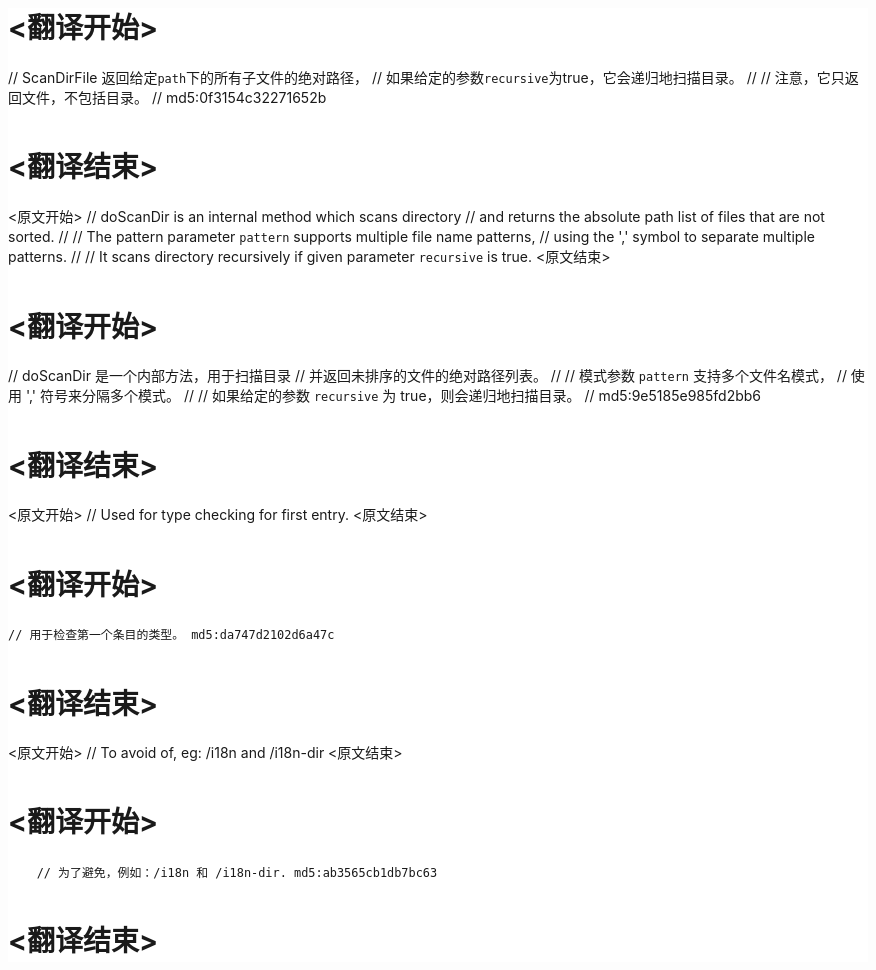 # <翻译开始>
// ScanDirFile 返回给定`path`下的所有子文件的绝对路径，
// 如果给定的参数`recursive`为true，它会递归地扫描目录。
//
// 注意，它只返回文件，不包括目录。
// md5:0f3154c32271652b
# <翻译结束>


<原文开始>
// doScanDir is an internal method which scans directory
// and returns the absolute path list of files that are not sorted.
//
// The pattern parameter `pattern` supports multiple file name patterns,
// using the ',' symbol to separate multiple patterns.
//
// It scans directory recursively if given parameter `recursive` is true.
<原文结束>

# <翻译开始>
// doScanDir 是一个内部方法，用于扫描目录
// 并返回未排序的文件的绝对路径列表。
//
// 模式参数 `pattern` 支持多个文件名模式，
// 使用 ',' 符号来分隔多个模式。
//
// 如果给定的参数 `recursive` 为 true，则会递归地扫描目录。
// md5:9e5185e985fd2bb6
# <翻译结束>


<原文开始>
// Used for type checking for first entry.
<原文结束>

# <翻译开始>
	// 用于检查第一个条目的类型。 md5:da747d2102d6a47c
# <翻译结束>


<原文开始>
// To avoid of, eg: /i18n and /i18n-dir
<原文结束>

# <翻译开始>
		// 为了避免，例如：/i18n 和 /i18n-dir. md5:ab3565cb1db7bc63
# <翻译结束>
